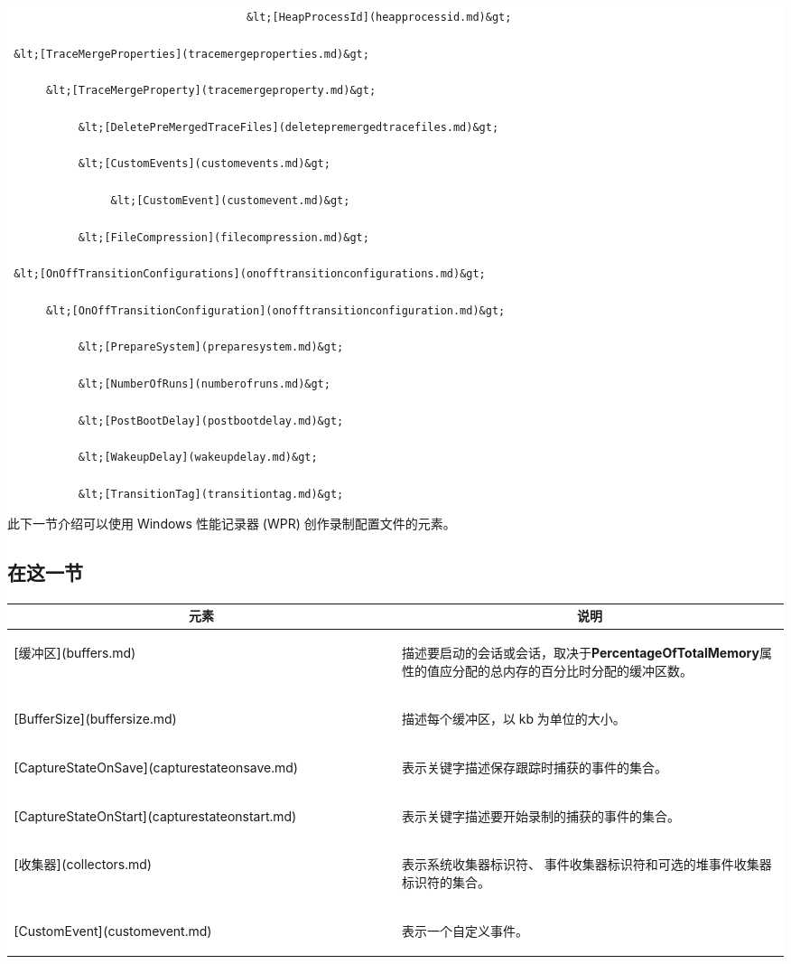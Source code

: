                                          &lt;[HeapProcessId](heapprocessid.md)&gt;

     &lt;[TraceMergeProperties](tracemergeproperties.md)&gt;

          &lt;[TraceMergeProperty](tracemergeproperty.md)&gt;

               &lt;[DeletePreMergedTraceFiles](deletepremergedtracefiles.md)&gt;

               &lt;[CustomEvents](customevents.md)&gt;

                    &lt;[CustomEvent](customevent.md)&gt;

               &lt;[FileCompression](filecompression.md)&gt;

     &lt;[OnOffTransitionConfigurations](onofftransitionconfigurations.md)&gt;

          &lt;[OnOffTransitionConfiguration](onofftransitionconfiguration.md)&gt;

               &lt;[PrepareSystem](preparesystem.md)&gt;

               &lt;[NumberOfRuns](numberofruns.md)&gt;

               &lt;[PostBootDelay](postbootdelay.md)&gt;

               &lt;[WakeupDelay](wakeupdelay.md)&gt;

               &lt;[TransitionTag](transitiontag.md)&gt;

此下一节介绍可以使用 Windows 性能记录器 (WPR) 创作录制配置文件的元素。

## <a name="in-this-section"></a>在这一节


<table>
<colgroup>
<col width="50%" />
<col width="50%" />
</colgroup>
<thead>
<tr class="header">
<th>元素</th>
<th>说明</th>
</tr>
</thead>
<tbody>
<tr class="odd">
<td><p>[缓冲区](buffers.md)</p></td>
<td><p>描述要启动的会话或会话，取决于<strong>PercentageOfTotalMemory</strong>属性的值应分配的总内存的百分比时分配的缓冲区数。</p></td>
</tr>
<tr class="even">
<td><p>[BufferSize](buffersize.md)</p></td>
<td><p>描述每个缓冲区，以 kb 为单位的大小。</p></td>
</tr>
<tr class="odd">
<td><p>[CaptureStateOnSave](capturestateonsave.md)</p></td>
<td><p>表示关键字描述保存跟踪时捕获的事件的集合。</p></td>
</tr>
<tr class="even">
<td><p>[CaptureStateOnStart](capturestateonstart.md)</p></td>
<td><p>表示关键字描述要开始录制的捕获的事件的集合。</p></td>
</tr>
<tr class="odd">
<td><p>[收集器](collectors.md)</p></td>
<td><p>表示系统收集器标识符、 事件收集器标识符和可选的堆事件收集器标识符的集合。</p></td>
</tr>
<tr class="even">
<td><p>[CustomEvent](customevent.md)</p></td>
<td><p>表示一个自定义事件。</p></td>
</tr>
<tr class="odd">